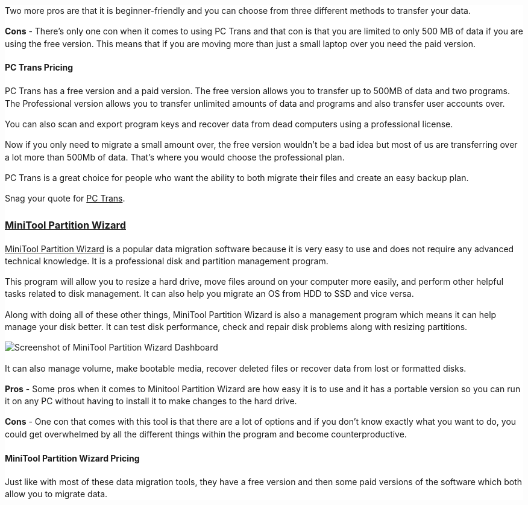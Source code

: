 Two more pros are that it is beginner-friendly and you can choose from three different methods to transfer your data. 

**Cons** \- There’s only one con when it comes to using PC Trans and that con is that you are limited to only 500 MB of data if you are using the free version. This means that if you are moving more than just a small laptop over you need the paid version. 

#### **PC Trans Pricing** 

PC Trans has a free version and a paid version. The free version allows you to transfer up to 500MB of data and two programs. The Professional version allows you to transfer unlimited amounts of data and programs and also transfer user accounts over. 

You can also scan and export program keys and recover data from dead computers using a professional license. 

Now if you only need to migrate a small amount over, the free version wouldn’t be a bad idea but most of us are transferring over a lot more than 500Mb of data. That’s where you would choose the professional plan. 

PC Trans is a great choice for people who want the ability to both migrate their files and create an easy backup plan.

Snag your quote for [PC Trans](https://serp.ly/pc-trans-by-easeus/).

### [MiniTool Partition Wizard](https://serp.ly/minitool-partition-wizard/)

[MiniTool Partition Wizard](https://serp.ly/minitool-partition-wizard/) is a popular data migration software because it is very easy to use and does not require any advanced technical knowledge. It is a professional disk and partition management program.

This program will allow you to resize a hard drive, move files around on your computer more easily, and perform other helpful tasks related to disk management. It can also help you migrate an OS from HDD to SSD and vice versa. 

Along with doing all of these other things, MiniTool Partition Wizard is also a management program which means it can help manage your disk better. It can test disk performance, check and repair disk problems along with resizing partitions. 

![Screenshot of MiniTool Partition Wizard Dashboard](https://raw.githubusercontent.com/devinschumacher/uploads/main/images/MiniTool-Partition-Wizard.png)

It can also manage volume, make bootable media, recover deleted files or recover data from lost or formatted disks. 

**Pros** - Some pros when it comes to Minitool Partition Wizard are how easy it is to use and it has a portable version so you can run it on any PC without having to install it to make changes to the hard drive. 

**Cons** \- One con that comes with this tool is that there are a lot of options and if you don’t know exactly what you want to do, you could get overwhelmed by all the different things within the program and become counterproductive. 

#### MiniTool Partition Wizard Pricing

Just like with most of these data migration tools, they have a free version and then some paid versions of the software which both allow you to migrate data. 
